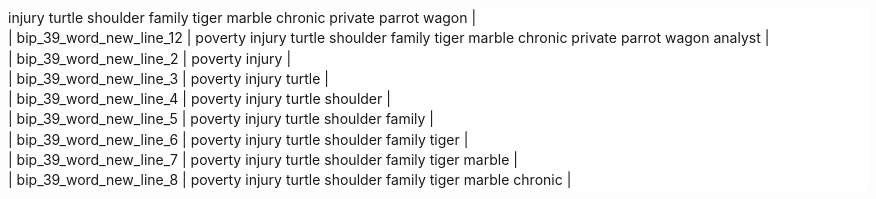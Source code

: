 injury
turtle
shoulder
family
tiger
marble
chronic
private
parrot
wagon |  
| bip_39_word_new_line_12 | poverty
injury
turtle
shoulder
family
tiger
marble
chronic
private
parrot
wagon
analyst |  
| bip_39_word_new_line_2 | poverty
injury |  
| bip_39_word_new_line_3 | poverty
injury
turtle |  
| bip_39_word_new_line_4 | poverty
injury
turtle
shoulder |  
| bip_39_word_new_line_5 | poverty
injury
turtle
shoulder
family |  
| bip_39_word_new_line_6 | poverty
injury
turtle
shoulder
family
tiger |  
| bip_39_word_new_line_7 | poverty
injury
turtle
shoulder
family
tiger
marble |  
| bip_39_word_new_line_8 | poverty
injury
turtle
shoulder
family
tiger
marble
chronic |  
